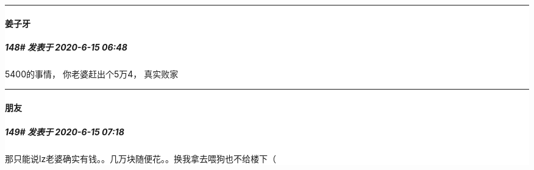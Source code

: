 





*****

####  姜子牙  
##### 148#       发表于 2020-6-15 06:48




5400的事情， 你老婆赶出个5万4， 真实败家







*****

####  朋友  
##### 149#       发表于 2020-6-15 07:18




那只能说lz老婆确实有钱。。几万块随便花。。换我拿去喂狗也不给楼下（





                                             
